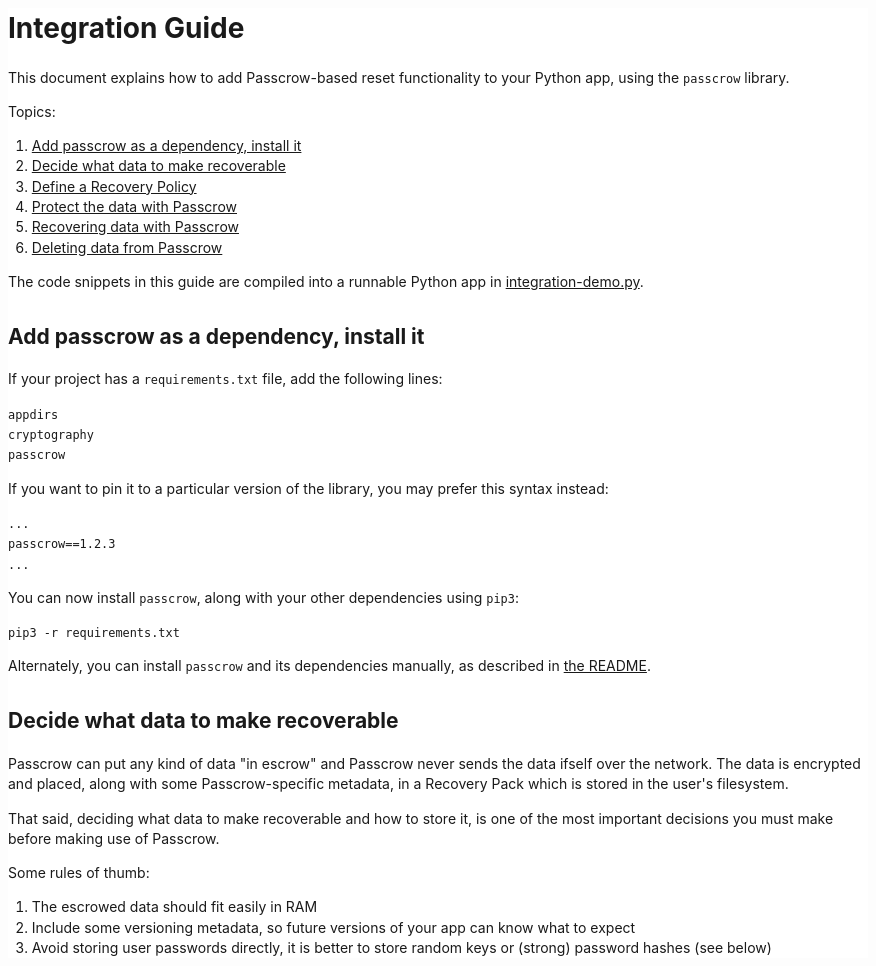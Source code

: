 # Integration Guide

This document explains how to add Passcrow-based reset functionality to
your Python app, using the `passcrow` library.

Topics:

   1. [Add passcrow as a dependency, install it](#add-passcrow-as-a-dependency-install-it)
   2. [Decide what data to make recoverable](#decide-what-data-to-make-recoverable)
   3. [Define a Recovery Policy](#define-a-recovery-policy)
   4. [Protect the data with Passcrow](#protect-the-data-with-passcrow)
   5. [Recovering data with Passcrow](#recovery-data-with-passcrow)
   6. [Deleting data from Passcrow](#deleting-data-from-passcrow)

The code snippets in this guide are compiled into a runnable Python app
in [integration-demo.py](integration-demo.py).


## Add passcrow as a dependency, install it

If your project has a `requirements.txt` file, add the following lines:

    appdirs
    cryptography
    passcrow

If you want to pin it to a particular version of the library, you may
prefer this syntax instead:

    ...
    passcrow==1.2.3
    ...

You can now install `passcrow`, along with your other dependencies
using `pip3`:

    pip3 -r requirements.txt

Alternately, you can install `passcrow` and its dependencies manually,
as described in [the README](../README.md).


## Decide what data to make recoverable

Passcrow can put any kind of data "in escrow" and Passcrow never sends
the data ifself over the network. The data is encrypted and placed,
along with some Passcrow-specific metadata, in a Recovery Pack which is
stored in the user's filesystem.

That said, deciding what data to make recoverable and how to store it,
is one of the most important decisions you must make before making use
of Passcrow.

Some rules of thumb:

   1. The escrowed data should fit easily in RAM
   2. Include some versioning metadata, so future versions of your app
      can know what to expect
   3. Avoid storing user passwords directly, it is better to store
      random keys or (strong) password hashes (see below)
